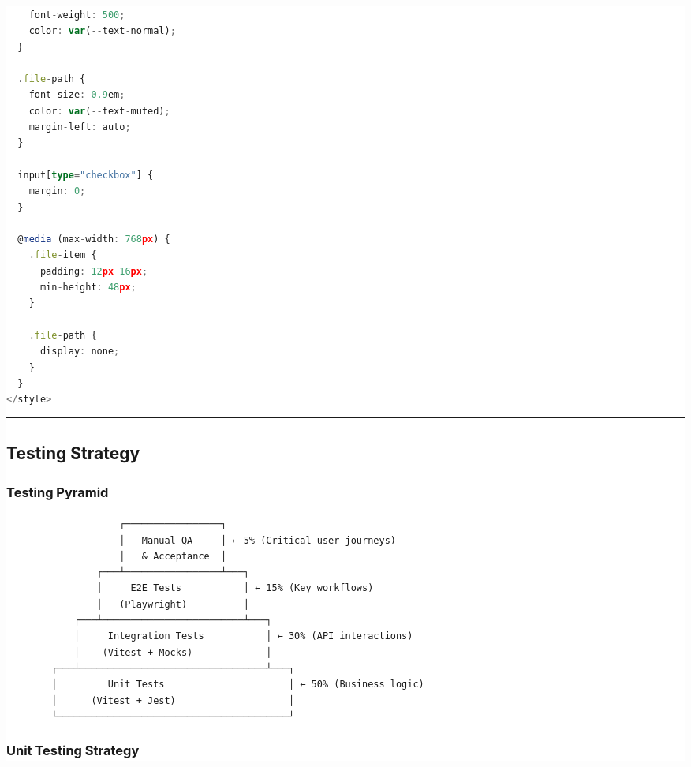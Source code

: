 ```typescript
    font-weight: 500;
    color: var(--text-normal);
  }

  .file-path {
    font-size: 0.9em;
    color: var(--text-muted);
    margin-left: auto;
  }

  input[type="checkbox"] {
    margin: 0;
  }

  @media (max-width: 768px) {
    .file-item {
      padding: 12px 16px;
      min-height: 48px;
    }

    .file-path {
      display: none;
    }
  }
</style>
```

---

## Testing Strategy

### Testing Pyramid

```
                    ┌─────────────────┐
                    │   Manual QA     │ ← 5% (Critical user journeys)
                    │   & Acceptance  │
                ┌───┴─────────────────┴───┐
                │     E2E Tests           │ ← 15% (Key workflows)
                │   (Playwright)          │
            ┌───┴─────────────────────────┴───┐
            │     Integration Tests           │ ← 30% (API interactions)
            │    (Vitest + Mocks)             │
        ┌───┴─────────────────────────────────┴───┐
        │         Unit Tests                      │ ← 50% (Business logic)
        │      (Vitest + Jest)                    │
        └─────────────────────────────────────────┘
```

### Unit Testing Strategy
